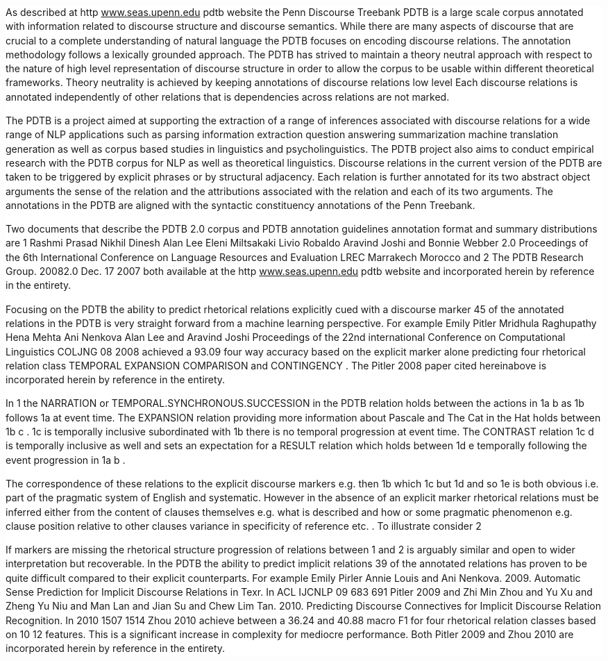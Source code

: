 As described at http www.seas.upenn.edu pdtb website the Penn Discourse Treebank PDTB is a large scale corpus annotated with information related to discourse structure and discourse semantics. While there are many aspects of discourse that are crucial to a complete understanding of natural language the PDTB focuses on encoding discourse relations. The annotation methodology follows a lexically grounded approach. The PDTB has strived to maintain a theory neutral approach with respect to the nature of high level representation of discourse structure in order to allow the corpus to be usable within different theoretical frameworks. Theory neutrality is achieved by keeping annotations of discourse relations low level Each discourse relations is annotated independently of other relations that is dependencies across relations are not marked.

The PDTB is a project aimed at supporting the extraction of a range of inferences associated with discourse relations for a wide range of NLP applications such as parsing information extraction question answering summarization machine translation generation as well as corpus based studies in linguistics and psycholinguistics. The PDTB project also aims to conduct empirical research with the PDTB corpus for NLP as well as theoretical linguistics. Discourse relations in the current version of the PDTB are taken to be triggered by explicit phrases or by structural adjacency. Each relation is further annotated for its two abstract object arguments the sense of the relation and the attributions associated with the relation and each of its two arguments. The annotations in the PDTB are aligned with the syntactic constituency annotations of the Penn Treebank.

Two documents that describe the PDTB 2.0 corpus and PDTB annotation guidelines annotation format and summary distributions are 1 Rashmi Prasad Nikhil Dinesh Alan Lee Eleni Miltsakaki Livio Robaldo Aravind Joshi and Bonnie Webber 2.0 Proceedings of the 6th International Conference on Language Resources and Evaluation LREC Marrakech Morocco and 2 The PDTB Research Group. 20082.0 Dec. 17 2007 both available at the http www.seas.upenn.edu pdtb website and incorporated herein by reference in the entirety.

Focusing on the PDTB the ability to predict rhetorical relations explicitly cued with a discourse marker 45 of the annotated relations in the PDTB is very straight forward from a machine learning perspective. For example Emily Pitler Mridhula Raghupathy Hena Mehta Ani Nenkova Alan Lee and Aravind Joshi Proceedings of the 22nd international Conference on Computational Linguistics COLJNG 08 2008 achieved a 93.09 four way accuracy based on the explicit marker alone predicting four rhetorical relation class TEMPORAL EXPANSION COMPARISON and CONTINGENCY . The Pitler 2008 paper cited hereinabove is incorporated herein by reference in the entirety.

In 1 the NARRATION or TEMPORAL.SYNCHRONOUS.SUCCESSION in the PDTB relation holds between the actions in 1a b as 1b follows 1a at event time. The EXPANSION relation providing more information about Pascale and The Cat in the Hat holds between 1b c . 1c is temporally inclusive subordinated with 1b there is no temporal progression at event time. The CONTRAST relation 1c d is temporally inclusive as well and sets an expectation for a RESULT relation which holds between 1d e temporally following the event progression in 1a b .

The correspondence of these relations to the explicit discourse markers e.g. then 1b which 1c but 1d and so 1e is both obvious i.e. part of the pragmatic system of English and systematic. However in the absence of an explicit marker rhetorical relations must be inferred either from the content of clauses themselves e.g. what is described and how or some pragmatic phenomenon e.g. clause position relative to other clauses variance in specificity of reference etc. . To illustrate consider 2 

If markers are missing the rhetorical structure progression of relations between 1 and 2 is arguably similar and open to wider interpretation but recoverable. In the PDTB the ability to predict implicit relations 39 of the annotated relations has proven to be quite difficult compared to their explicit counterparts. For example Emily Pirler Annie Louis and Ani Nenkova. 2009. Automatic Sense Prediction for Implicit Discourse Relations in Texr. In ACL IJCNLP 09 683 691 Pitler 2009 and Zhi Min Zhou and Yu Xu and Zheng Yu Niu and Man Lan and Jian Su and Chew Lim Tan. 2010. Predicting Discourse Connectives for Implicit Discourse Relation Recognition. In 2010 1507 1514 Zhou 2010 achieve between a 36.24 and 40.88 macro F1 for four rhetorical relation classes based on 10 12 features. This is a significant increase in complexity for mediocre performance. Both Pitler 2009 and Zhou 2010 are incorporated herein by reference in the entirety.
